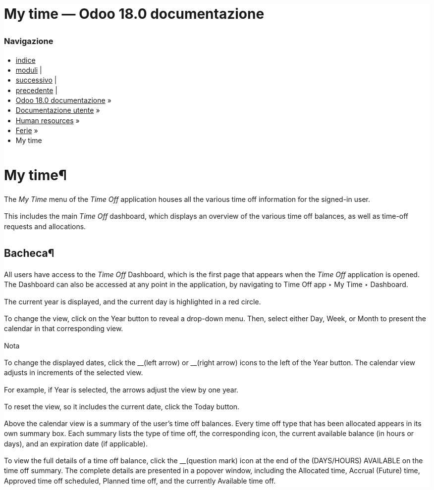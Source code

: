 # My time — Odoo 18.0 documentazione

### Navigazione

  * [indice](../../../genindex.html "Indice generale")
  * [moduli](../../../py-modindex.html "Indice del modulo Python") |
  * [successivo](management.html "Amministrazione") |
  * [precedente](request_time_off.html "Request time off") |
  * [Odoo 18.0 documentazione](../../../index-2.html) »
  * [Documentazione utente](../../../applications.html) »
  * [Human resources](../../hr.html) »
  * [Ferie](../time_off.html) »
  * My time



# My time¶

The _My Time_ menu of the _Time Off_ application houses all the various time off information for the signed-in user.

This includes the main _Time Off_ dashboard, which displays an overview of the various time off balances, as well as time-off requests and allocations.

## Bacheca¶

All users have access to the _Time Off_ Dashboard, which is the first page that appears when the _Time Off_ application is opened. The Dashboard can also be accessed at any point in the application, by navigating to Time Off app ‣ My Time ‣ Dashboard.

The current year is displayed, and the current day is highlighted in a red circle.

To change the view, click on the Year button to reveal a drop-down menu. Then, select either Day, Week, or Month to present the calendar in that corresponding view.

Nota

To change the displayed dates, click the __(left arrow) or __(right arrow) icons to the left of the Year button. The calendar view adjusts in increments of the selected view.

For example, if Year is selected, the arrows adjust the view by one year.

To reset the view, so it includes the current date, click the Today button.

Above the calendar view is a summary of the user’s time off balances. Every time off type that has been allocated appears in its own summary box. Each summary lists the type of time off, the corresponding icon, the current available balance (in hours or days), and an expiration date (if applicable).

To view the full details of a time off balance, click the __(question mark) icon at the end of the (DAYS/HOURS) AVAILABLE on the time off summary. The complete details are presented in a popover window, including the Allocated time, Accrual (Future) time, Approved time off scheduled, Planned time off, and the currently Available time off.
